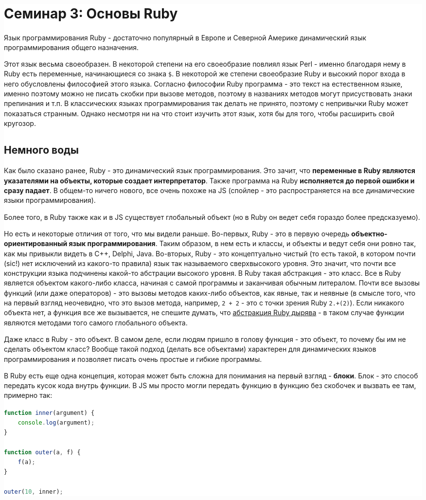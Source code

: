 # Семинар 3: Основы Ruby

Язык программирования Ruby - достаточно популярный в Европе и Северной Америке динамический язык программирования общего назначения.

Этот язык весьма своеобразен. В некоторой степени на его своеобразие повлиял язык Perl - именно благодаря нему в Ruby есть переменные, начинающиеся со знака `$`. В некоторой же степени своеобразие Ruby и высокий порог входа в него обусловлены философией этого языка. Согласно философии Ruby программа - это текст на естественном языке, именно поэтому можно не писать скобки при вызове методов, поэтому в названиях методов могут присуствовать знаки препинания и т.п. В классических языках программирования так делать не принято, поэтому с непривычки Ruby может показаться странным. Однако несмотря ни на что стоит изучить этот язык, хотя бы для того, чтобы расширить свой кругозор.

## Немного воды

Как было сказано ранее, Ruby - это динамический язык программирования. Это зачит, что **переменные в Ruby являются указателями на объекты, которые создает интерпретатор**. Также программа на Ruby **исполняется до первой ошибки и сразу падает**. В общем-то ничего нового, все очень похоже на JS (спойлер - это распространяется на все динамические языки программирования).

Более того, в Ruby также как и в JS существует глобальный объект (но в Ruby он ведет себя гораздо более предсказуемо).

Но есть и некоторые отличия от того, что мы видели раньше. Во-первых, Ruby - это в первую очередь **объектно-ориентированный язык программирования**. Таким образом, в нем есть и классы, и объекты и ведут себя они ровно так, как мы привыкли видеть в C++, Delphi, Java. Во-вторых, Ruby - это концептуально чистый (то есть такой, в котором почти (sic!) нет исключений из какого-то правила) язык так называемого сверхвысокого уровня. Это значит, что почти все конструкции языка подчинены какой-то абстрации высокого уровня. В Ruby такая абстракция - это класс. Все в Ruby является объектом какого-либо класса, начиная с самой программы и заканчивая обычным литералом. Почти все вызовы функций (или даже операторов) - это вызовы методов каких-либо объектов, как явные, так и неявные (в смысле того, что на первый взгляд неочевидно, что это вызов метода, например, `2 + 2` - это с точки зрения Ruby `2.+(2)`). Если никакого объекта нет, а функция все же вызывается, не спешите думать, что [абстракция Ruby дырява](http://russian.joelonsoftware.com/Articles/LeakyAbstractions.html) - в таком случае функции являются методами того самого глобального объекта.

Даже класс в Ruby - это объект. В самом деле, если людям пришло в голову функция - это объект, то почему бы им не сделать объектом класс? Вообще такой подход (делать все объектами) характерен для динамических языков программирования и позволяет писать очень простые и гибкие программы.

В Ruby есть еще одна концепция, которая может быть сложна для понимания на первый взгляд - **блоки**. Блок - это способ передать кусок кода внутрь функции. В JS мы просто могли передать функцию в функцию без скобочек и вызвать ее там, примерно так:

```javascript
function inner(argument) {
    console.log(argument);
}

function outer(a, f) {
    f(a);
}

outer(10, inner);
```
